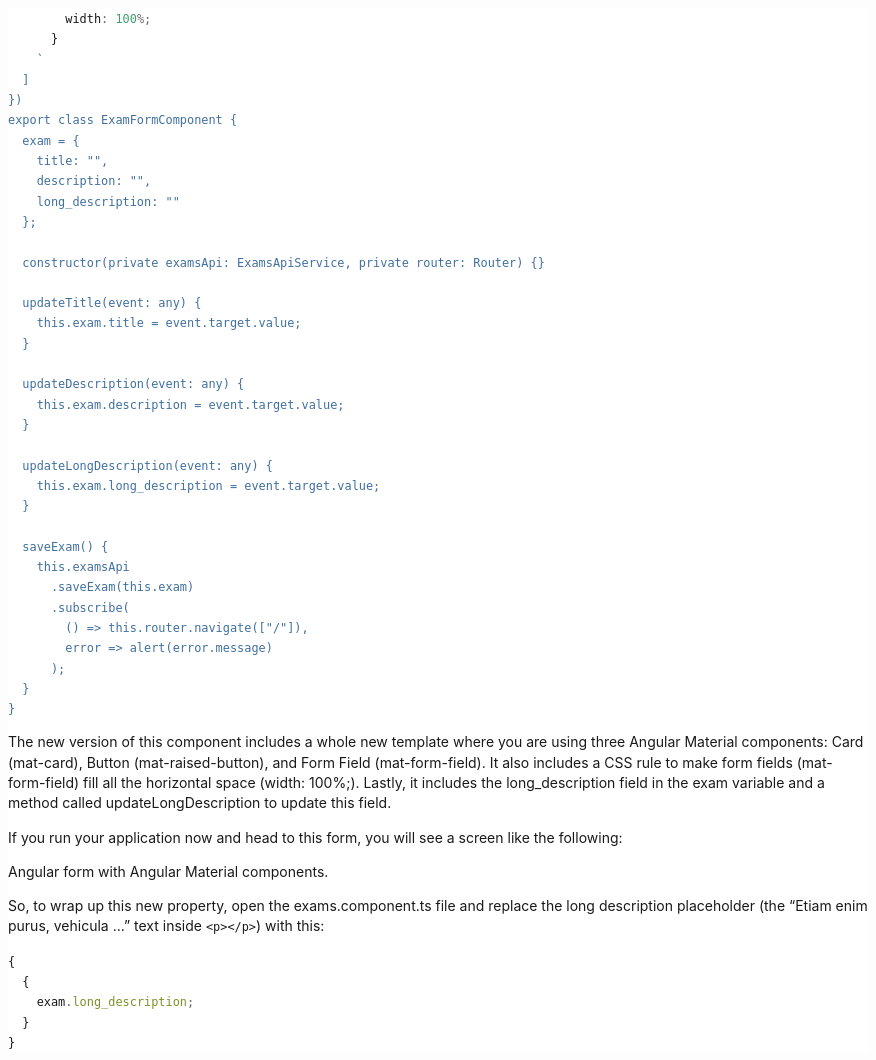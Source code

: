 ```ts
        width: 100%;
      }
    `
  ]
})
export class ExamFormComponent {
  exam = {
    title: "",
    description: "",
    long_description: ""
  };

  constructor(private examsApi: ExamsApiService, private router: Router) {}

  updateTitle(event: any) {
    this.exam.title = event.target.value;
  }

  updateDescription(event: any) {
    this.exam.description = event.target.value;
  }

  updateLongDescription(event: any) {
    this.exam.long_description = event.target.value;
  }

  saveExam() {
    this.examsApi
      .saveExam(this.exam)
      .subscribe(
        () => this.router.navigate(["/"]),
        error => alert(error.message)
      );
  }
}
```

The new version of this component includes a whole new template where you are using three Angular Material components: Card (mat-card), Button (mat-raised-button), and Form Field (mat-form-field). It also includes a CSS rule to make form fields (mat-form-field) fill all the horizontal space (width: 100%;). Lastly, it includes the long_description field in the exam variable and a method called updateLongDescription to update this field.

If you run your application now and head to this form, you will see a screen like the following:

Angular form with Angular Material components.

So, to wrap up this new property, open the exams.component.ts file and replace the long description placeholder (the “Etiam enim purus, vehicula …” text inside `<p></p>`) with this:

```ts
{
  {
    exam.long_description;
  }
}
```
